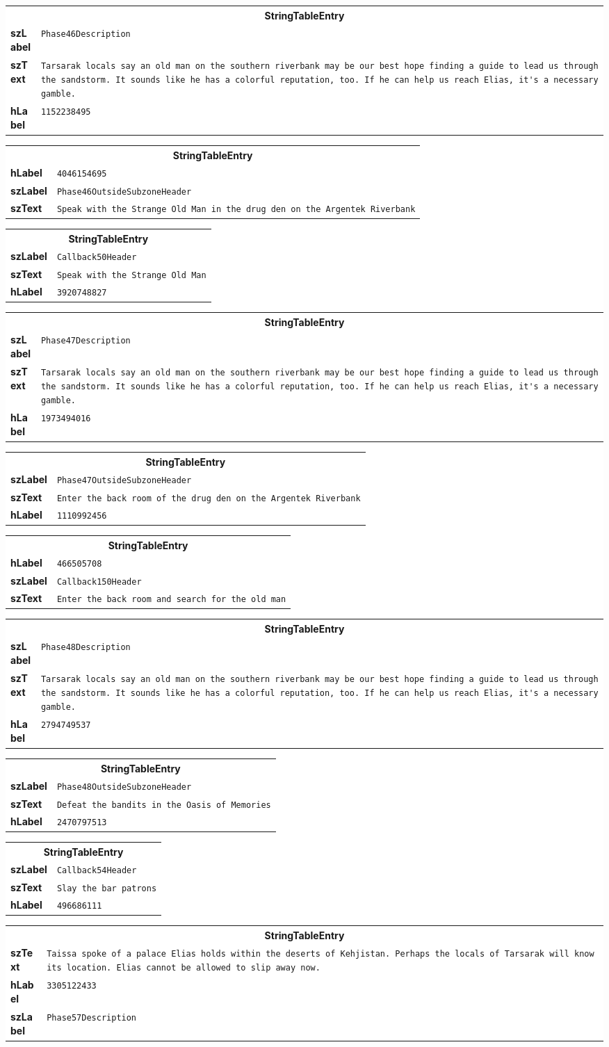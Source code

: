 
<table><tr><th colspan="100%">StringTableEntry</th></tr><tr><td><b>szLabel</b></td><td><code>Phase46Description</code></td></tr><tr><td><b>szText</b></td><td><code>Tarsarak locals say an old man on the southern riverbank may be our best hope finding a guide to lead us through the sandstorm. It sounds like he has a colorful reputation, too. If he can help us reach Elias, it's a necessary gamble.</code></td></tr><tr><td><b>hLabel</b></td><td><code>1152238495</code></td></tr></table>


<table><tr><th colspan="100%">StringTableEntry</th></tr><tr><td><b>hLabel</b></td><td><code>4046154695</code></td></tr><tr><td><b>szLabel</b></td><td><code>Phase46OutsideSubzoneHeader</code></td></tr><tr><td><b>szText</b></td><td><code>Speak with the Strange Old Man in the drug den on the Argentek Riverbank</code></td></tr></table>


<table><tr><th colspan="100%">StringTableEntry</th></tr><tr><td><b>szLabel</b></td><td><code>Callback50Header</code></td></tr><tr><td><b>szText</b></td><td><code>Speak with the Strange Old Man</code></td></tr><tr><td><b>hLabel</b></td><td><code>3920748827</code></td></tr></table>


<table><tr><th colspan="100%">StringTableEntry</th></tr><tr><td><b>szLabel</b></td><td><code>Phase47Description</code></td></tr><tr><td><b>szText</b></td><td><code>Tarsarak locals say an old man on the southern riverbank may be our best hope finding a guide to lead us through the sandstorm. It sounds like he has a colorful reputation, too. If he can help us reach Elias, it's a necessary gamble.</code></td></tr><tr><td><b>hLabel</b></td><td><code>1973494016</code></td></tr></table>


<table><tr><th colspan="100%">StringTableEntry</th></tr><tr><td><b>szLabel</b></td><td><code>Phase47OutsideSubzoneHeader</code></td></tr><tr><td><b>szText</b></td><td><code>Enter the back room of the drug den on the Argentek Riverbank</code></td></tr><tr><td><b>hLabel</b></td><td><code>1110992456</code></td></tr></table>


<table><tr><th colspan="100%">StringTableEntry</th></tr><tr><td><b>hLabel</b></td><td><code>466505708</code></td></tr><tr><td><b>szLabel</b></td><td><code>Callback150Header</code></td></tr><tr><td><b>szText</b></td><td><code>Enter the back room and search for the old man</code></td></tr></table>


<table><tr><th colspan="100%">StringTableEntry</th></tr><tr><td><b>szLabel</b></td><td><code>Phase48Description</code></td></tr><tr><td><b>szText</b></td><td><code>Tarsarak locals say an old man on the southern riverbank may be our best hope finding a guide to lead us through the sandstorm. It sounds like he has a colorful reputation, too. If he can help us reach Elias, it's a necessary gamble.</code></td></tr><tr><td><b>hLabel</b></td><td><code>2794749537</code></td></tr></table>


<table><tr><th colspan="100%">StringTableEntry</th></tr><tr><td><b>szLabel</b></td><td><code>Phase48OutsideSubzoneHeader</code></td></tr><tr><td><b>szText</b></td><td><code>Defeat the bandits in the Oasis of Memories</code></td></tr><tr><td><b>hLabel</b></td><td><code>2470797513</code></td></tr></table>


<table><tr><th colspan="100%">StringTableEntry</th></tr><tr><td><b>szLabel</b></td><td><code>Callback54Header</code></td></tr><tr><td><b>szText</b></td><td><code>Slay the bar patrons</code></td></tr><tr><td><b>hLabel</b></td><td><code>496686111</code></td></tr></table>


<table><tr><th colspan="100%">StringTableEntry</th></tr><tr><td><b>szText</b></td><td><code>Taissa spoke of a palace Elias holds within the deserts of Kehjistan. Perhaps the locals of Tarsarak will know its location. Elias cannot be allowed to slip away now.</code></td></tr><tr><td><b>hLabel</b></td><td><code>3305122433</code></td></tr><tr><td><b>szLabel</b></td><td><code>Phase57Description</code></td></tr></table>
